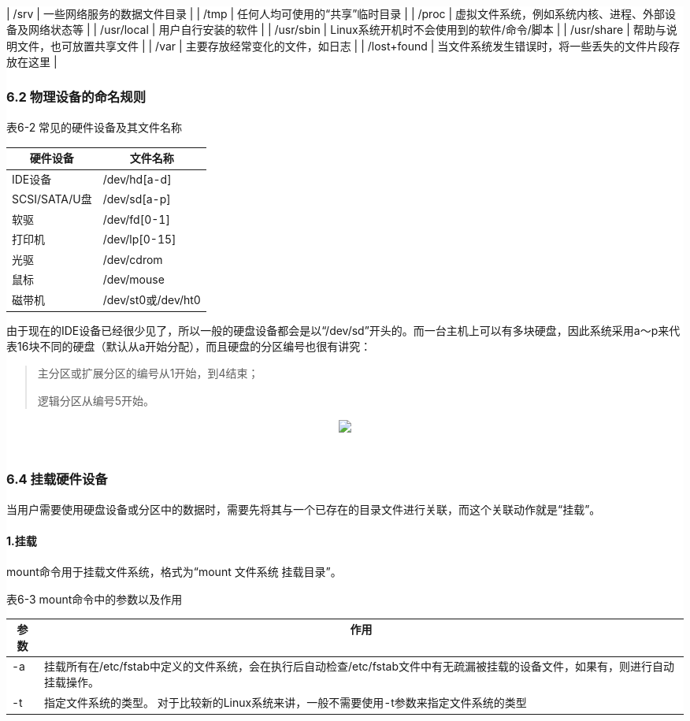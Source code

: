| /srv        | 一些网络服务的数据文件目录                                |
| /tmp        | 任何人均可使用的“共享”临时目录                            |
| /proc       | 虚拟文件系统，例如系统内核、进程、外部设备及网络状态等    |
| /usr/local  | 用户自行安装的软件                                        |
| /usr/sbin   | Linux系统开机时不会使用到的软件/命令/脚本                 |
| /usr/share  | 帮助与说明文件，也可放置共享文件                          |
| /var        | 主要存放经常变化的文件，如日志                            |
| /lost+found | 当文件系统发生错误时，将一些丢失的文件片段存放在这里      |

### 6.2 物理设备的命名规则

表6-2                                             常见的硬件设备及其文件名称

| 硬件设备      | 文件名称           |
| ------------- | ------------------ |
| IDE设备       | /dev/hd[a-d]       |
| SCSI/SATA/U盘 | /dev/sd[a-p]       |
| 软驱          | /dev/fd[0-1]       |
| 打印机        | /dev/lp[0-15]      |
| 光驱          | /dev/cdrom         |
| 鼠标          | /dev/mouse         |
| 磁带机        | /dev/st0或/dev/ht0 |

由于现在的IDE设备已经很少见了，所以一般的硬盘设备都会是以“/dev/sd”开头的。而一台主机上可以有多块硬盘，因此系统采用a～p来代表16块不同的硬盘（默认从a开始分配），而且硬盘的分区编号也很有讲究：

> 主分区或扩展分区的编号从1开始，到4结束；
>
> 逻辑分区从编号5开始。

<div align="center"> <img src="https://github.com/heibaiying/LearningNotes/blob/master/pictures/设备文件名称.png"/> </div></br>

### 6.4 挂载硬件设备

当用户需要使用硬盘设备或分区中的数据时，需要先将其与一个已存在的目录文件进行关联，而这个关联动作就是“挂载”。 

#### 1.挂载

mount命令用于挂载文件系统，格式为“mount 文件系统  挂载目录”。

表6-3                                             mount命令中的参数以及作用

| 参数 | 作用                                                         |
| ---- | ------------------------------------------------------------ |
| -a   | 挂载所有在/etc/fstab中定义的文件系统，会在执行后自动检查/etc/fstab文件中有无疏漏被挂载的设备文件，如果有，则进行自动挂载操作。 |
| -t   | 指定文件系统的类型。 对于比较新的Linux系统来讲，一般不需要使用-t参数来指定文件系统的类型 |
